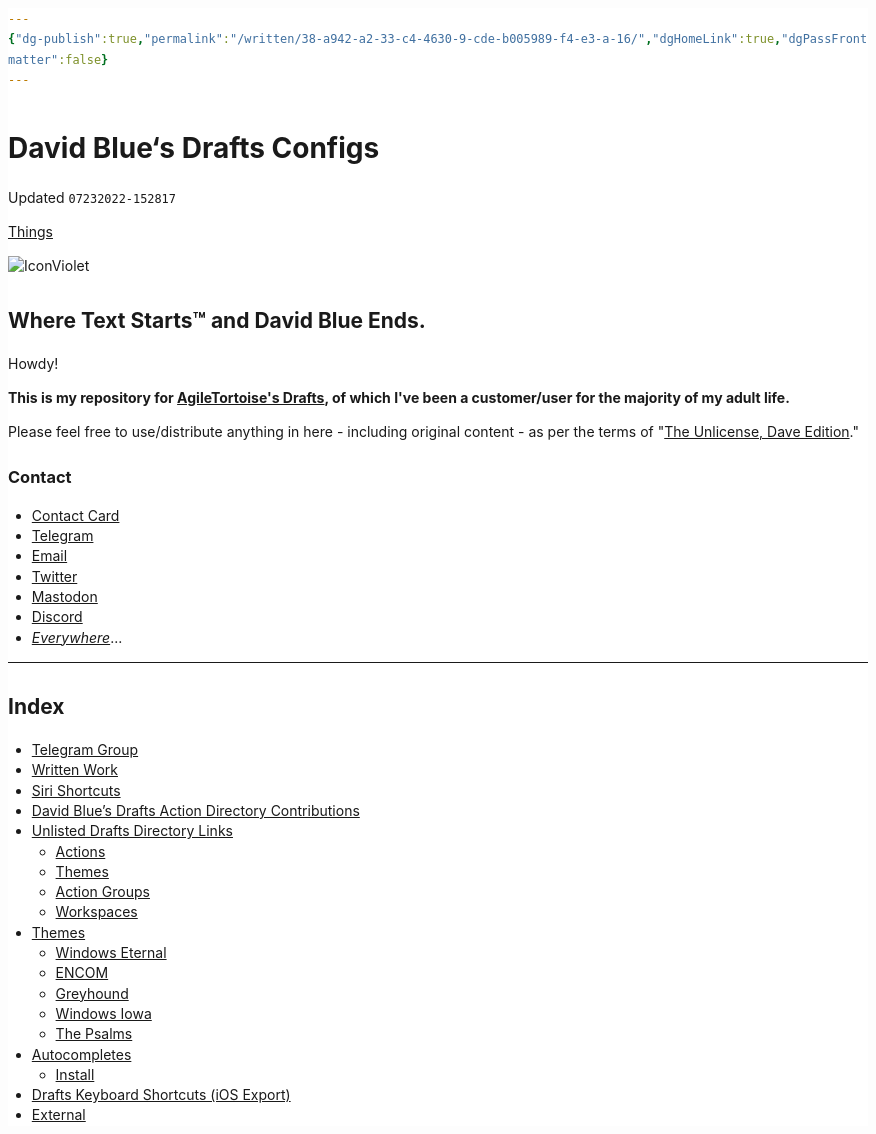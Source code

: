 ```yaml
---
{"dg-publish":true,"permalink":"/written/38-a942-a2-33-c4-4630-9-cde-b005989-f4-e3-a-16/","dgHomeLink":true,"dgPassFrontmatter":false}
---
```


# David Blue‘s Drafts Configs
Updated `07232022-152817`

[Things](things:///show?id=8NHv5LrjXCb87VK7zqNTrk)

![IconViolet](https://user-images.githubusercontent.com/43663476/166443931-d3c50634-1061-45b4-b4dd-f1f95f8dc959.png)

## Where Text Starts™ and David Blue Ends. 

Howdy!

**This is my repository for [AgileTortoise's Drafts](https://getdrafts.com), of which I've been a customer/user for the majority of my adult life.**

Please feel free to use/distribute anything in here - including original content - as per the terms of "[The Unlicense, Dave Edition](https://github.com/extratone/drafts/blob/main/LICENSE.md)."

### Contact

* [Contact Card](https://davidblue.wtf/db.vcf)
* [Telegram](https://t.me/extratone)
* [Email](mailto:davidblue@extratone.com) 
* [Twitter](https://twitter.com/NeoYokel)
* [Mastodon](https://mastodon.social/@DavidBlue)
* [Discord](https://discord.gg/0b9KQUKP858b0iZF)
* [*Everywhere*](https://raindrop.io/davidblue/social-directory-21059174)...

---

## Index

  * [Telegram Group](#telegram-group)
  * [Written Work](#written-work)
  * [Siri Shortcuts](#siri-shortcuts)
  * [David Blue’s Drafts Action Directory Contributions](#david-blue-s-drafts-action-directory-contributions)
  * [Unlisted Drafts Directory Links](#unlisted-drafts-directory-links)
    + [Actions](#actions)
    + [Themes](#themes)
    + [Action Groups](#action-groups)
    + [Workspaces](#workspaces)
  * [Themes](#themes-1)
    + [Windows Eternal](#windows-eternal)
    + [ENCOM](#encom)
    + [Greyhound](#greyhound)
    + [Windows Iowa](#windows-iowa)
    + [The Psalms](#the-psalms)
  * [Autocompletes](#autocompletes)
      - [Install](#install)
  * [Drafts Keyboard Shortcuts (iOS Export)](#drafts-keyboard-shortcuts--ios-export-)
  * [External](#external)
